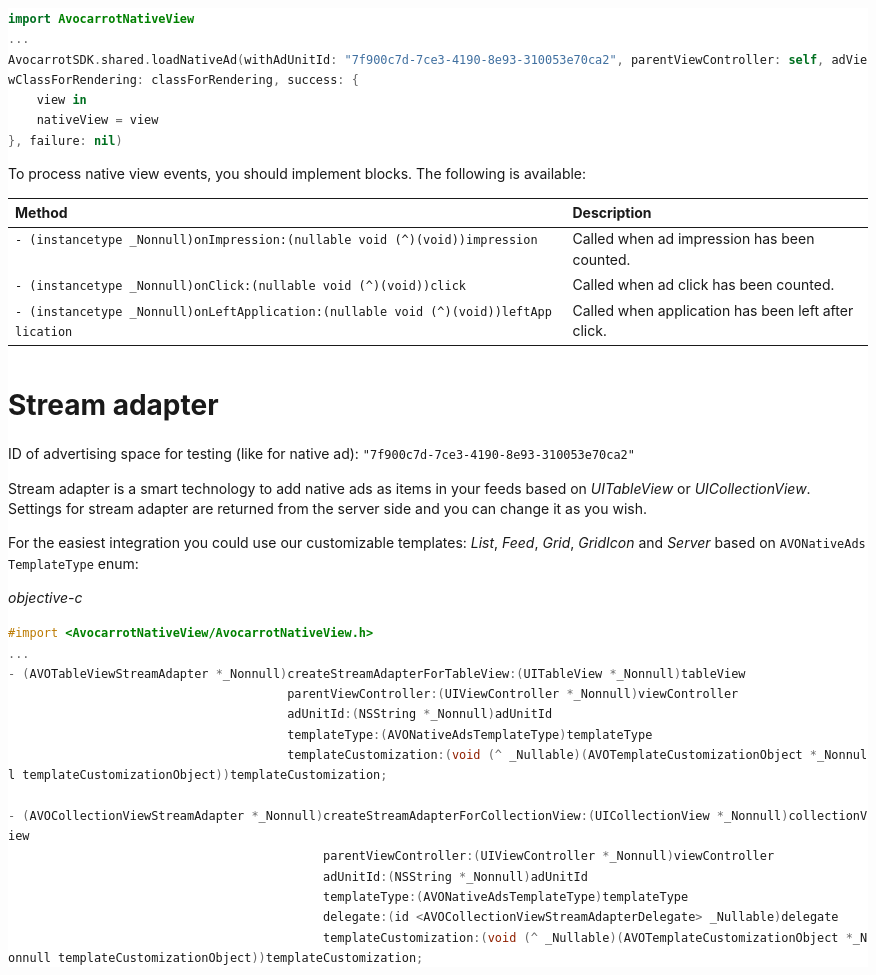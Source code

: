 ```swift
import AvocarrotNativeView
...
AvocarrotSDK.shared.loadNativeAd(withAdUnitId: "7f900c7d-7ce3-4190-8e93-310053e70ca2", parentViewController: self, adViewClassForRendering: classForRendering, success: {
    view in
    nativeView = view
}, failure: nil)
```

To process native view events, you should implement blocks. The following is available:

| Method | Description |
|:-----------------------------------------------------------------------|:-------------------------------------------------------------------------|
|`- (instancetype _Nonnull)onImpression:(nullable void (^)(void))impression `| Called when ad impression has been counted. |
|`- (instancetype _Nonnull)onClick:(nullable void (^)(void))click `| Called when ad click has been counted. |
|`- (instancetype _Nonnull)onLeftApplication:(nullable void (^)(void))leftApplication `| Called when application has been left after click. |


Stream adapter
================

ID of advertising space for testing (like for native ad): `"7f900c7d-7ce3-4190-8e93-310053e70ca2"`

Stream adapter is a smart technology to add native ads as items in your feeds based on *UITableView* or *UICollectionView*. Settings for stream adapter are returned from the server side and you can change it as you wish.

For the easiest integration you could use our customizable templates: *List*, *Feed*, *Grid*, *GridIcon* and *Server* based on `AVONativeAdsTemplateType` enum:

*objective-c*

```objective-c
#import <AvocarrotNativeView/AvocarrotNativeView.h>
...
- (AVOTableViewStreamAdapter *_Nonnull)createStreamAdapterForTableView:(UITableView *_Nonnull)tableView
                                       parentViewController:(UIViewController *_Nonnull)viewController
                                       adUnitId:(NSString *_Nonnull)adUnitId
                                       templateType:(AVONativeAdsTemplateType)templateType
                                       templateCustomization:(void (^ _Nullable)(AVOTemplateCustomizationObject *_Nonnull templateCustomizationObject))templateCustomization;

- (AVOCollectionViewStreamAdapter *_Nonnull)createStreamAdapterForCollectionView:(UICollectionView *_Nonnull)collectionView
                                            parentViewController:(UIViewController *_Nonnull)viewController
                                            adUnitId:(NSString *_Nonnull)adUnitId
                                            templateType:(AVONativeAdsTemplateType)templateType
                                            delegate:(id <AVOCollectionViewStreamAdapterDelegate> _Nullable)delegate
                                            templateCustomization:(void (^ _Nullable)(AVOTemplateCustomizationObject *_Nonnull templateCustomizationObject))templateCustomization;                                       
```
